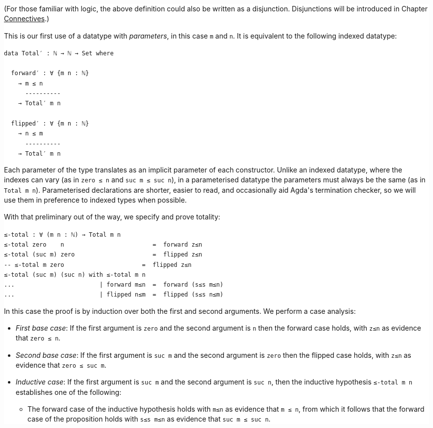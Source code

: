 (For those familiar with logic, the above definition
could also be written as a disjunction. Disjunctions will
be introduced in Chapter [Connectives](/Connectives/).)

This is our first use of a datatype with _parameters_,
in this case `m` and `n`.  It is equivalent to the following
indexed datatype:
```
data Total′ : ℕ → ℕ → Set where

  forward′ : ∀ {m n : ℕ}
    → m ≤ n
      ----------
    → Total′ m n

  flipped′ : ∀ {m n : ℕ}
    → n ≤ m
      ----------
    → Total′ m n
```
Each parameter of the type translates as an implicit parameter of each
constructor.  Unlike an indexed datatype, where the indexes can vary
(as in `zero ≤ n` and `suc m ≤ suc n`), in a parameterised datatype
the parameters must always be the same (as in `Total m n`).
Parameterised declarations are shorter, easier to read, and
occasionally aid Agda's termination checker, so we will use them in
preference to indexed types when possible.

With that preliminary out of the way, we specify and prove totality:
```
≤-total : ∀ (m n : ℕ) → Total m n
≤-total zero    n                         =  forward z≤n
≤-total (suc m) zero                      =  flipped z≤n
-- ≤-total m zero                      =  flipped z≤n
≤-total (suc m) (suc n) with ≤-total m n
...                        | forward m≤n  =  forward (s≤s m≤n)
...                        | flipped n≤m  =  flipped (s≤s n≤m)
```
In this case the proof is by induction over both the first
and second arguments.  We perform a case analysis:

* _First base case_: If the first argument is `zero` and the
  second argument is `n` then the forward case holds,
  with `z≤n` as evidence that `zero ≤ n`.

* _Second base case_: If the first argument is `suc m` and the
  second argument is `zero` then the flipped case holds, with
  `z≤n` as evidence that `zero ≤ suc m`.

* _Inductive case_: If the first argument is `suc m` and the
  second argument is `suc n`, then the inductive hypothesis
  `≤-total m n` establishes one of the following:

  + The forward case of the inductive hypothesis holds with `m≤n` as
    evidence that `m ≤ n`, from which it follows that the forward case of the
    proposition holds with `s≤s m≤n` as evidence that `suc m ≤ suc n`.
